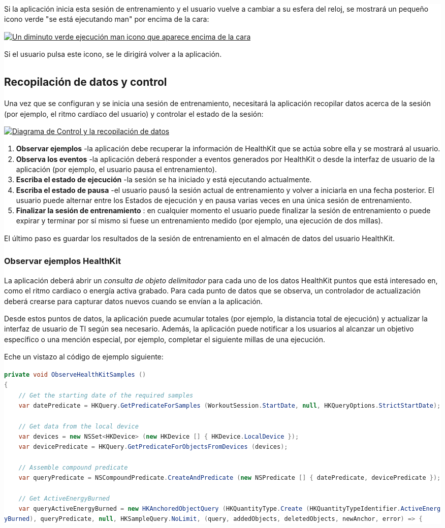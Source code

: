 Si la aplicación inicia esta sesión de entrenamiento y el usuario vuelve a cambiar a su esfera del reloj, se mostrará un pequeño icono verde "se está ejecutando man" por encima de la cara:

[![](workout-apps-images/workout03.png "Un diminuto verde ejecución man icono que aparece encima de la cara")](workout-apps-images/workout03.png#lightbox)

Si el usuario pulsa este icono, se le dirigirá volver a la aplicación.

## <a name="data-collection-and-control"></a>Recopilación de datos y control

Una vez que se configuran y se inicia una sesión de entrenamiento, necesitará la aplicación recopilar datos acerca de la sesión (por ejemplo, el ritmo cardíaco del usuario) y controlar el estado de la sesión:

[![](workout-apps-images/workout04.png "Diagrama de Control y la recopilación de datos")](workout-apps-images/workout04.png#lightbox)

1. **Observar ejemplos** -la aplicación debe recuperar la información de HealthKit que se actúa sobre ella y se mostrará al usuario.
2. **Observa los eventos** -la aplicación deberá responder a eventos generados por HealthKit o desde la interfaz de usuario de la aplicación (por ejemplo, el usuario pausa el entrenamiento).
3. **Escriba el estado de ejecución** -la sesión se ha iniciado y está ejecutando actualmente.
4. **Escriba el estado de pausa** -el usuario pausó la sesión actual de entrenamiento y volver a iniciarla en una fecha posterior. El usuario puede alternar entre los Estados de ejecución y en pausa varias veces en una única sesión de entrenamiento.
5. **Finalizar la sesión de entrenamiento** : en cualquier momento el usuario puede finalizar la sesión de entrenamiento o puede expirar y terminar por sí mismo si fuese un entrenamiento medido (por ejemplo, una ejecución de dos millas).

El último paso es guardar los resultados de la sesión de entrenamiento en el almacén de datos del usuario HealthKit.

### <a name="observing-healthkit-samples"></a>Observar ejemplos HealthKit

La aplicación deberá abrir un _consulta de objeto delimitador_ para cada uno de los datos HealthKit puntos que está interesado en, como el ritmo cardiaco o energía activa grabado. Para cada punto de datos que se observa, un controlador de actualización deberá crearse para capturar datos nuevos cuando se envían a la aplicación.

Desde estos puntos de datos, la aplicación puede acumular totales (por ejemplo, la distancia total de ejecución) y actualizar la interfaz de usuario de TI según sea necesario. Además, la aplicación puede notificar a los usuarios al alcanzar un objetivo específico o una mención especial, por ejemplo, completar el siguiente millas de una ejecución.

Eche un vistazo al código de ejemplo siguiente:

```csharp
private void ObserveHealthKitSamples ()
{
    // Get the starting date of the required samples
    var datePredicate = HKQuery.GetPredicateForSamples (WorkoutSession.StartDate, null, HKQueryOptions.StrictStartDate);

    // Get data from the local device
    var devices = new NSSet<HKDevice> (new HKDevice [] { HKDevice.LocalDevice });
    var devicePredicate = HKQuery.GetPredicateForObjectsFromDevices (devices);

    // Assemble compound predicate
    var queryPredicate = NSCompoundPredicate.CreateAndPredicate (new NSPredicate [] { datePredicate, devicePredicate });

    // Get ActiveEnergyBurned
    var queryActiveEnergyBurned = new HKAnchoredObjectQuery (HKQuantityType.Create (HKQuantityTypeIdentifier.ActiveEnergyBurned), queryPredicate, null, HKSampleQuery.NoLimit, (query, addedObjects, deletedObjects, newAnchor, error) => {
```